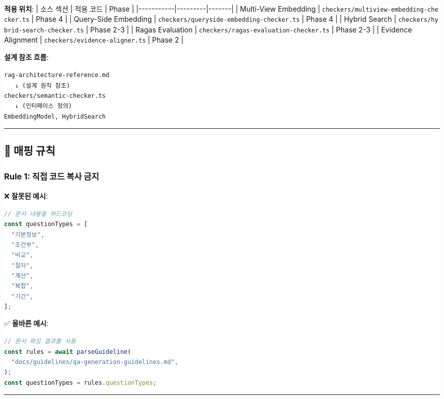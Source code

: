 **적용 위치**:
| 소스 섹션 | 적용 코드 | Phase |
|-----------|---------|-------|
| Multi-View Embedding | `checkers/multiview-embedding-checker.ts` | Phase 4 |
| Query-Side Embedding | `checkers/queryside-embedding-checker.ts` | Phase 4 |
| Hybrid Search | `checkers/hybrid-search-checker.ts` | Phase 2-3 |
| Ragas Evaluation | `checkers/ragas-evaluation-checker.ts` | Phase 2-3 |
| Evidence Alignment | `checkers/evidence-aligner.ts` | Phase 2 |

**설계 참조 흐름**:

```
rag-architecture-reference.md
   ↓ (설계 원칙 참조)
checkers/semantic-checker.ts
   ↓ (인터페이스 정의)
EmbeddingModel, HybridSearch
```

---

## 🔌 매핑 규칙

### Rule 1: 직접 코드 복사 금지

❌ **잘못된 예시**:

```typescript
// 문서 내용을 하드코딩
const questionTypes = [
  "기본정보",
  "조건부",
  "비교",
  "절차",
  "계산",
  "복합",
  "기간",
];
```

✅ **올바른 예시**:

```typescript
// 문서 파싱 결과를 사용
const rules = await parseGuideline(
  "docs/guidelines/qa-generation-guidelines.md",
);
const questionTypes = rules.questionTypes;
```

---
